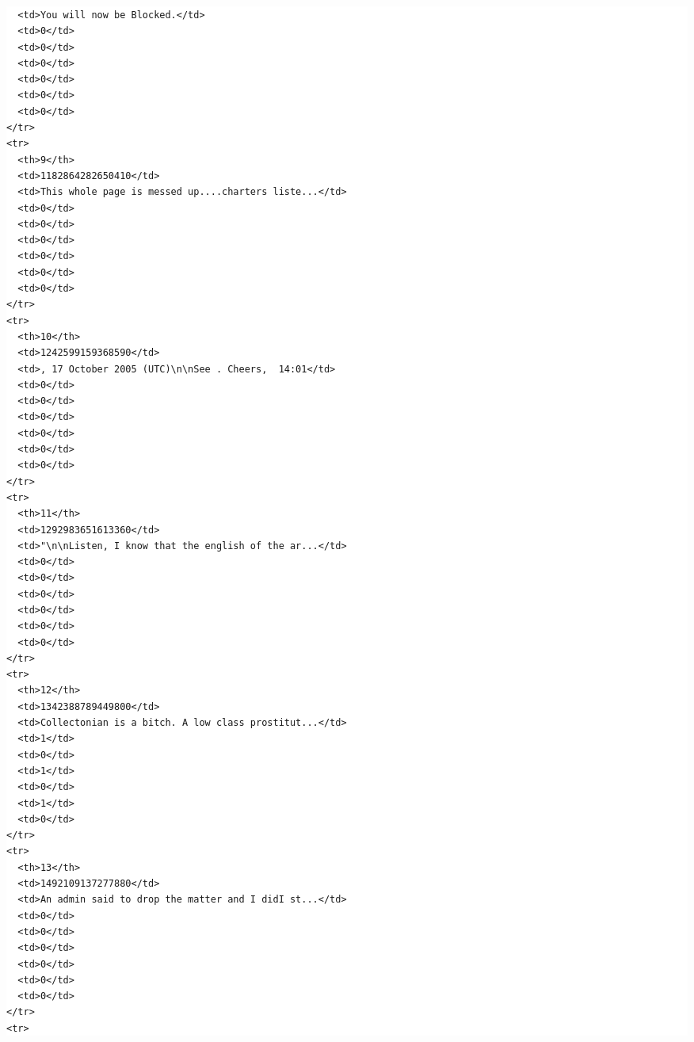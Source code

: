       <td>You will now be Blocked.</td>
      <td>0</td>
      <td>0</td>
      <td>0</td>
      <td>0</td>
      <td>0</td>
      <td>0</td>
    </tr>
    <tr>
      <th>9</th>
      <td>1182864282650410</td>
      <td>This whole page is messed up....charters liste...</td>
      <td>0</td>
      <td>0</td>
      <td>0</td>
      <td>0</td>
      <td>0</td>
      <td>0</td>
    </tr>
    <tr>
      <th>10</th>
      <td>1242599159368590</td>
      <td>, 17 October 2005 (UTC)\n\nSee . Cheers,  14:01</td>
      <td>0</td>
      <td>0</td>
      <td>0</td>
      <td>0</td>
      <td>0</td>
      <td>0</td>
    </tr>
    <tr>
      <th>11</th>
      <td>1292983651613360</td>
      <td>"\n\nListen, I know that the english of the ar...</td>
      <td>0</td>
      <td>0</td>
      <td>0</td>
      <td>0</td>
      <td>0</td>
      <td>0</td>
    </tr>
    <tr>
      <th>12</th>
      <td>1342388789449800</td>
      <td>Collectonian is a bitch. A low class prostitut...</td>
      <td>1</td>
      <td>0</td>
      <td>1</td>
      <td>0</td>
      <td>1</td>
      <td>0</td>
    </tr>
    <tr>
      <th>13</th>
      <td>1492109137277880</td>
      <td>An admin said to drop the matter and I didI st...</td>
      <td>0</td>
      <td>0</td>
      <td>0</td>
      <td>0</td>
      <td>0</td>
      <td>0</td>
    </tr>
    <tr>